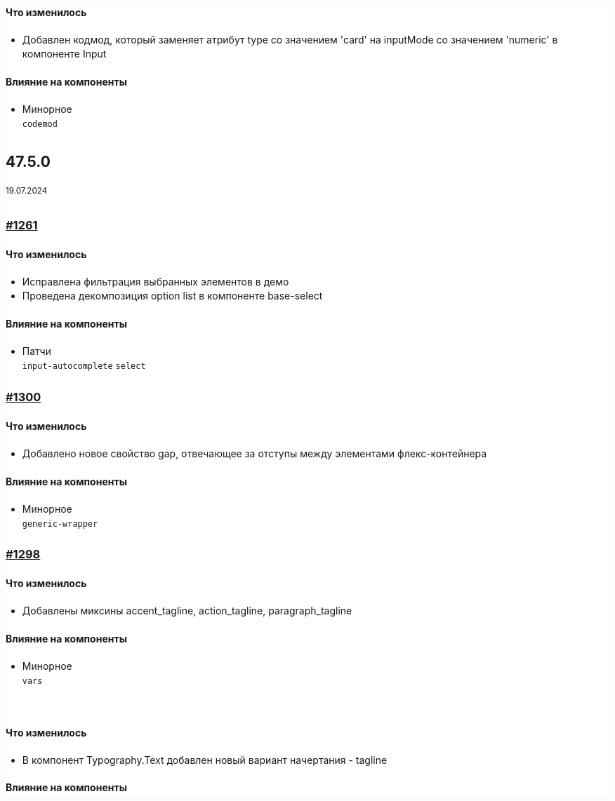 #### Что изменилось

-   Добавлен кодмод, который заменяет атрибут type со значением 'card' на inputMode со значением 'numeric' в компоненте Input

#### Влияние на компоненты

-   Минорное<br />`codemod`

## 47.5.0

<sup><time>19.07.2024</time></sup>

### [#1261](https://github.com/core-ds/core-components/pull/1261)

#### Что изменилось

-   Исправлена фильтрация выбранных элементов в демо
-   Проведена декомпозиция option list в компоненте base-select

#### Влияние на компоненты

-   Патчи<br />`input-autocomplete` `select`

### [#1300](https://github.com/core-ds/core-components/pull/1300)

#### Что изменилось

-   Добавлено новое свойство gap, отвечающее за отступы между элементами флекс-контейнера

#### Влияние на компоненты

-   Минорное<br />`generic-wrapper`

### [#1298](https://github.com/core-ds/core-components/pull/1298)

#### Что изменилось

-   Добавлены миксины accent_tagline, action_tagline, paragraph_tagline

#### Влияние на компоненты

-   Минорное<br />`vars`

<br />

#### Что изменилось

-   В компонент Typography.Text добавлен новый вариант начертания - tagline

#### Влияние на компоненты

